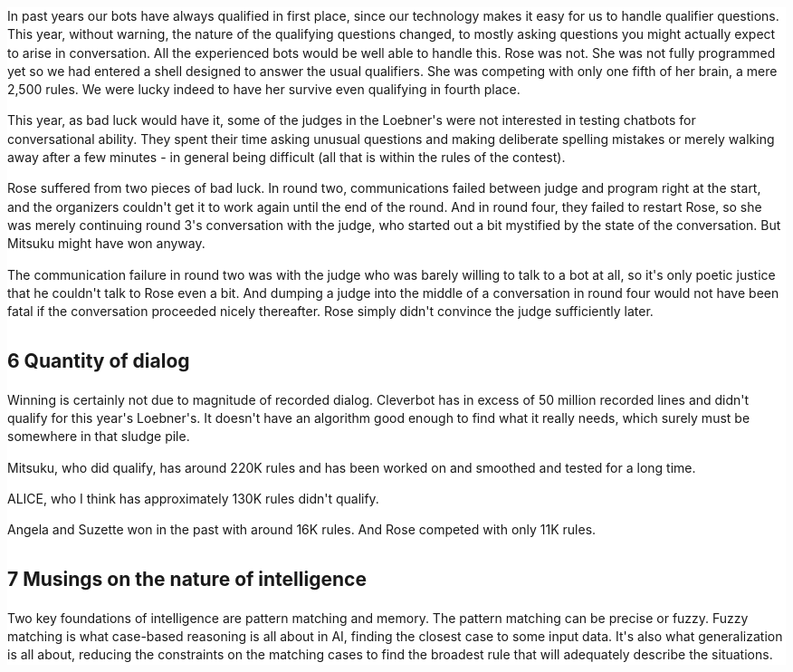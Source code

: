 In past years our bots have always qualified in first place, since our technology makes it easy for us to
handle qualifier questions. This year, without warning, the nature of the qualifying questions changed,
to mostly asking questions you might actually expect to arise in conversation. All the experienced bots
would be well able to handle this. Rose was not. She was not fully programmed yet so we had entered a
shell designed to answer the usual qualifiers. She was competing with only one fifth of her brain, a
mere 2,500 rules. We were lucky indeed to have her survive even qualifying in fourth place.

This year, as bad luck would have it, some of the judges in the Loebner's were not interested in testing
chatbots for conversational ability. They spent their time asking unusual questions and making
deliberate spelling mistakes or merely walking away after a few minutes - in general being difficult (all
that is within the rules of the contest). 

Rose suffered from two pieces of bad luck. In round two,
communications failed between judge and program right at the start, and the organizers couldn't get it
to work again until the end of the round. And in round four, they failed to restart Rose, so she was
merely continuing round 3's conversation with the judge, who started out a bit mystified by the state of the conversation. But Mitsuku might have won anyway. 

The communication failure in round two was
with the judge who was barely willing to talk to a bot at all, so it's only poetic justice that he couldn't
talk to Rose even a bit. And dumping a judge into the middle of a conversation in round four would not
have been fatal if the conversation proceeded nicely thereafter. Rose simply didn't convince the judge
sufficiently later.


## 6 Quantity of dialog

Winning is certainly not due to magnitude of recorded dialog. Cleverbot has in excess of 50 million
recorded lines and didn't qualify for this year's Loebner's. It doesn't have an algorithm good enough to
find what it really needs, which surely must be somewhere in that sludge pile.

Mitsuku, who did qualify, has around 220K rules and has been worked on and smoothed and tested for
a long time.

ALICE, who I think has approximately 130K rules didn't qualify.

Angela and Suzette won in the past with around 16K rules. And Rose competed with only 11K rules.


## 7 Musings on the nature of intelligence
Two key foundations of intelligence are pattern matching and memory. The pattern matching can be
precise or fuzzy. Fuzzy matching is what case-based reasoning is all about in AI, finding the closest
case to some input data. It's also what generalization is all about, reducing the constraints on the
matching cases to find the broadest rule that will adequately describe the situations. 
